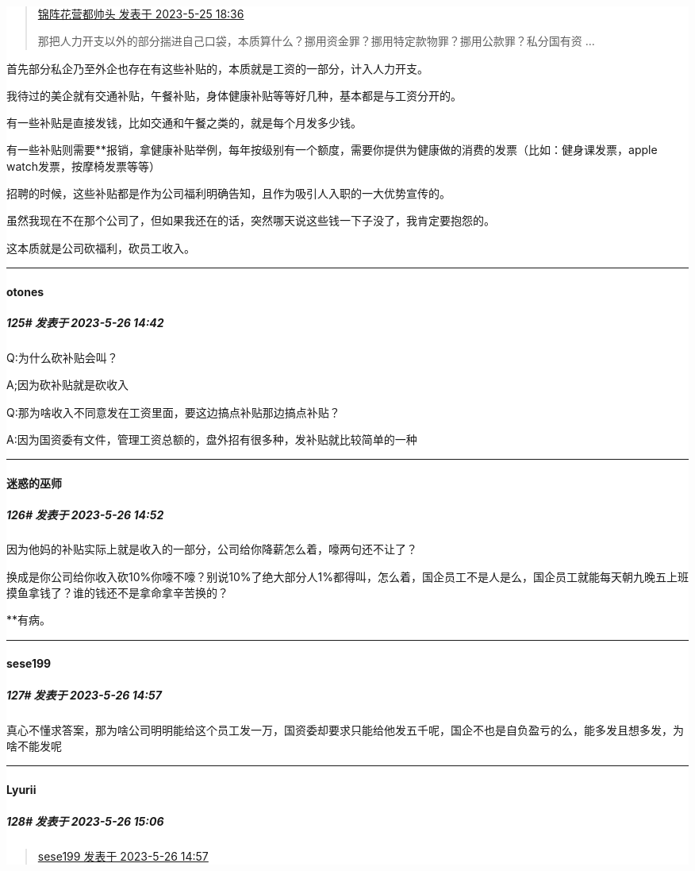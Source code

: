 <blockquote><a href="httphttps://bbs.saraba1st.com/2b/forum.php?mod=redirect&amp;goto=findpost&amp;pid=60989917&amp;ptid=2136006" target="_blank">锦阵花营都帅头 发表于 2023-5-25 18:36</a>

那把人力开支以外的部分揣进自己口袋，本质算什么？挪用资金罪？挪用特定款物罪？挪用公款罪？私分国有资 ...</blockquote>
首先部分私企乃至外企也存在有这些补贴的，本质就是工资的一部分，计入人力开支。

我待过的美企就有交通补贴，午餐补贴，身体健康补贴等等好几种，基本都是与工资分开的。

有一些补贴是直接发钱，比如交通和午餐之类的，就是每个月发多少钱。

有一些补贴则需要**报销，拿健康补贴举例，每年按级别有一个额度，需要你提供为健康做的消费的发票（比如：健身课发票，apple watch发票，按摩椅发票等等）

招聘的时候，这些补贴都是作为公司福利明确告知，且作为吸引人入职的一大优势宣传的。

虽然我现在不在那个公司了，但如果我还在的话，突然哪天说这些钱一下子没了，我肯定要抱怨的。

这本质就是公司砍福利，砍员工收入。


*****

####  otones  
##### 125#       发表于 2023-5-26 14:42

Q:为什么砍补贴会叫？

A;因为砍补贴就是砍收入

Q:那为啥收入不同意发在工资里面，要这边搞点补贴那边搞点补贴？

A:因为国资委有文件，管理工资总额的，盘外招有很多种，发补贴就比较简单的一种


*****

####  迷惑的巫师  
##### 126#       发表于 2023-5-26 14:52

因为他妈的补贴实际上就是收入的一部分，公司给你降薪怎么着，嚎两句还不让了？

换成是你公司给你收入砍10%你嚎不嚎？别说10%了绝大部分人1%都得叫，怎么着，国企员工不是人是么，国企员工就能每天朝九晚五上班摸鱼拿钱了？谁的钱还不是拿命拿辛苦换的？

**有病。


*****

####  sese199  
##### 127#       发表于 2023-5-26 14:57

真心不懂求答案，那为啥公司明明能给这个员工发一万，国资委却要求只能给他发五千呢，国企不也是自负盈亏的么，能多发且想多发，为啥不能发呢


*****

####  Lyurii  
##### 128#       发表于 2023-5-26 15:06

<blockquote><a href="httphttps://bbs.saraba1st.com/2b/forum.php?mod=redirect&amp;goto=findpost&amp;pid=60999144&amp;ptid=2136006" target="_blank">sese199 发表于 2023-5-26 14:57</a>
